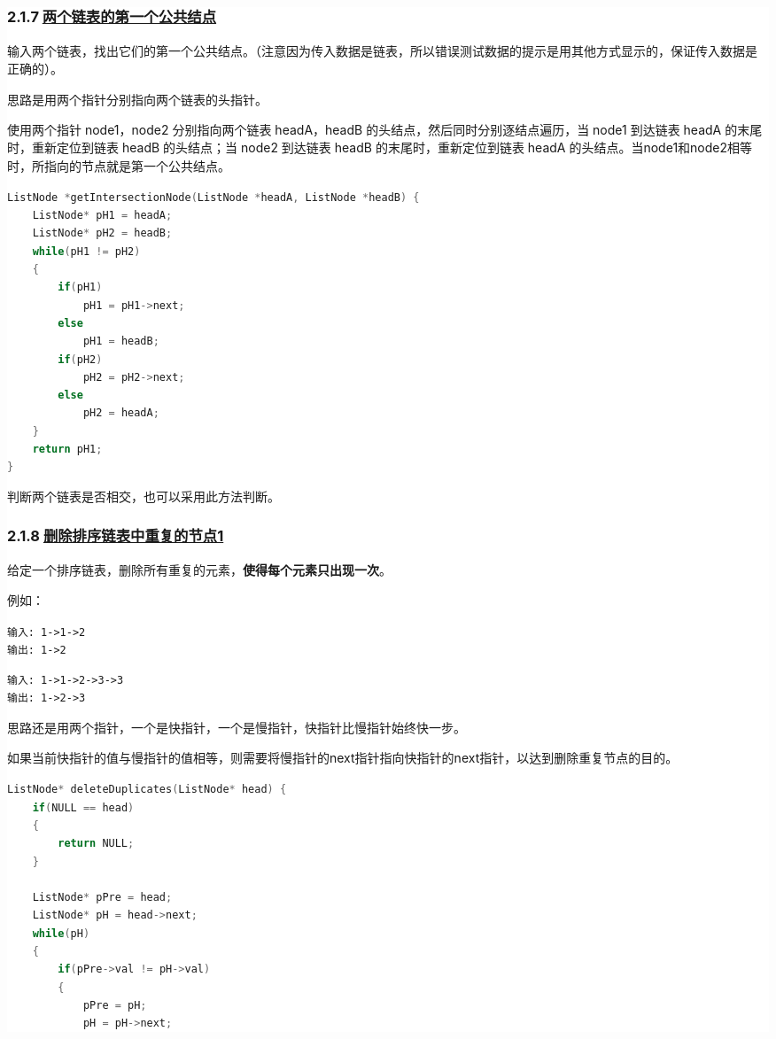 
### 2.1.7 [两个链表的第一个公共结点](https://www.nowcoder.com/practice/6ab1d9a29e88450685099d45c9e31e46?tpId=13&tqId=11189&tPage=2&rp=2&ru=/ta/coding-interviews&qru=/ta/coding-interviews/question-ranking)

输入两个链表，找出它们的第一个公共结点。（注意因为传入数据是链表，所以错误测试数据的提示是用其他方式显示的，保证传入数据是正确的）。

思路是用两个指针分别指向两个链表的头指针。

使用两个指针 node1，node2 分别指向两个链表 headA，headB 的头结点，然后同时分别逐结点遍历，当 node1 到达链表 headA 的末尾时，重新定位到链表 headB 的头结点；当 node2 到达链表 headB 的末尾时，重新定位到链表 headA 的头结点。当node1和node2相等时，所指向的节点就是第一个公共结点。

```C++
ListNode *getIntersectionNode(ListNode *headA, ListNode *headB) {
    ListNode* pH1 = headA;
    ListNode* pH2 = headB;
    while(pH1 != pH2)
    {
        if(pH1)
       		pH1 = pH1->next;
        else
            pH1 = headB;
        if(pH2)
        	pH2 = pH2->next;
        else
            pH2 = headA;
    }
    return pH1;
}
```

判断两个链表是否相交，也可以采用此方法判断。

### 2.1.8 [删除排序链表中重复的节点1](https://leetcode-cn.com/problems/remove-duplicates-from-sorted-list/)

给定一个排序链表，删除所有重复的元素，**使得每个元素只出现一次**。

例如：

```
输入: 1->1->2
输出: 1->2
```

```
输入: 1->1->2->3->3
输出: 1->2->3
```

思路还是用两个指针，一个是快指针，一个是慢指针，快指针比慢指针始终快一步。

如果当前快指针的值与慢指针的值相等，则需要将慢指针的next指针指向快指针的next指针，以达到删除重复节点的目的。

```C++
ListNode* deleteDuplicates(ListNode* head) {
    if(NULL == head)
    {
        return NULL;
    }

    ListNode* pPre = head;
    ListNode* pH = head->next;
    while(pH)
    {
        if(pPre->val != pH->val)
        {
            pPre = pH;
            pH = pH->next;
```